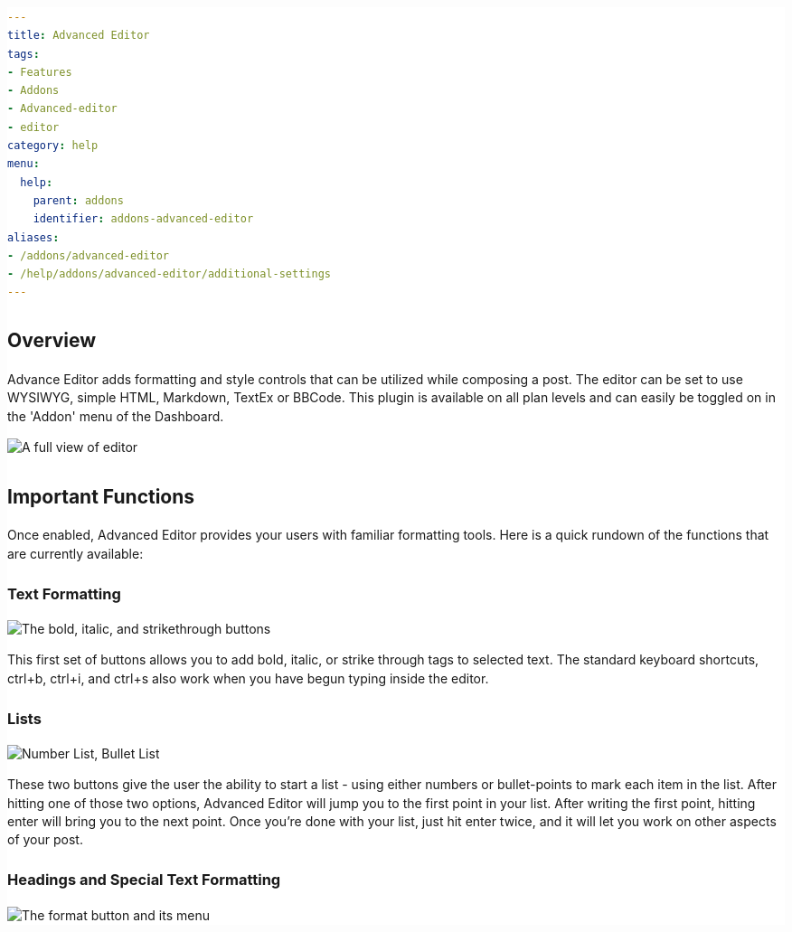 ```yaml
---
title: Advanced Editor
tags:
- Features
- Addons
- Advanced-editor
- editor
category: help
menu:
  help:
    parent: addons
    identifier: addons-advanced-editor
aliases:
- /addons/advanced-editor
- /help/addons/advanced-editor/additional-settings
---
```


## Overview

Advance Editor adds formatting and style controls that can be utilized while composing a post. The editor can be set to use WYSIWYG, simple HTML, Markdown, TextEx or BBCode. This plugin is available on all plan levels and can easily be toggled on in the 'Addon' menu of the Dashboard.

![A full view of editor](https://images.v-cdn.net/docs/Posting_Editor.png)

## Important Functions

Once enabled, Advanced Editor provides your users with familiar formatting tools. Here is a quick rundown of the functions that are currently available:

### Text Formatting

![The bold, italic, and strikethrough buttons](https://images.v-cdn.net/docs/AE_Bold-Italic-Strike.PNG)

This first set of buttons allows you to add bold, italic, or strike through tags to selected text. The standard keyboard shortcuts, ctrl+b, ctrl+i, and ctrl+s also work when you have begun typing inside the editor.

### Lists
![Number List, Bullet List](https://images.v-cdn.net/docs/AE_List.PNG)

These two buttons give the user the ability to start a list - using either numbers or bullet-points to mark each item in the list. After hitting one of those two options, Advanced Editor will jump you to the first point in your list. After writing the first point, hitting enter will bring you to the next point. Once you’re done with your list, just hit enter twice, and it will let you work on other aspects of your post.  

### Headings and Special Text Formatting
![The format button and its menu](https://images.v-cdn.net/docs/AE_HeadingFormats.PNG)
